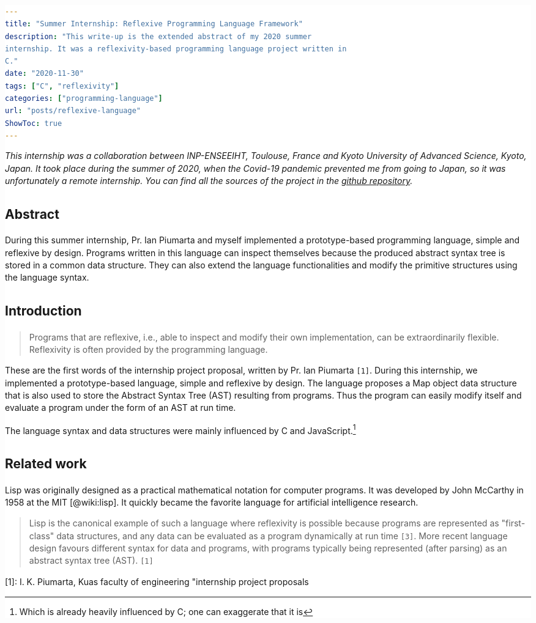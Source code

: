 ```yaml
---
title: "Summer Internship: Reflexive Programming Language Framework"
description: "This write-up is the extended abstract of my 2020 summer
internship. It was a reflexivity-based programming language project written in
C."
date: "2020-11-30"
tags: ["C", "reflexivity"]
categories: ["programming-language"]
url: "posts/reflexive-language"
ShowToc: true
---
```


*This internship was a collaboration between INP-ENSEEIHT, Toulouse, France and
Kyoto University of Advanced Science, Kyoto, Japan. It took place during the
summer of 2020, when the Covid-19 pandemic prevented me from going to Japan, so
it was unfortunately a remote internship. You can find all the sources of the
project in the [github repository](https://github.com/mtardy/sandbox).*

## Abstract

During this summer internship, Pr. Ian Piumarta and myself implemented a
prototype-based programming language, simple and reflexive by design. Programs
written in this language can inspect themselves because the produced abstract
syntax tree is stored in a common data structure. They can also extend the
language functionalities and modify the primitive structures using the language
syntax.

## Introduction

> Programs that are reflexive, i.e., able to inspect and modify their own
implementation, can be extraordinarily flexible. Reflexivity is often provided
by the programming language.

These are the first words of the internship project proposal, written by Pr.
Ian Piumarta `[1]`. During this internship, we implemented a prototype-based
language, simple and reflexive by design. The language proposes a Map object
data structure that is also used to store the Abstract Syntax Tree (AST)
resulting from programs. Thus the program can easily modify itself and evaluate
a program under the form of an AST at run time.

The language syntax and data structures were mainly influenced by C and
JavaScript.[^1]

## Related work

Lisp was originally designed as a practical mathematical notation for computer
programs. It was developed by John McCarthy in 1958 at the MIT [@wiki:lisp]. It
quickly became the favorite language for artificial intelligence research.

> Lisp is the canonical example of such a language where reflexivity is
possible because programs are represented as "first-class" data structures, and
any data can be evaluated as a program dynamically at run time `[3]`. More
recent language design favours different syntax for data and programs, with
programs typically being represented (after parsing) as an abstract syntax tree
(AST). `[1]`


[1]: I. K. Piumarta, Kuas faculty of engineering "internship project proposals
[^1]: Which is already heavily influenced by C; one can exaggerate that it is
[^2]: Project homepage: <https://www.piumarta.com/software/peg/>
[^3]: Manual page: <https://www.piumarta.com/software/peg/peg.1.html>